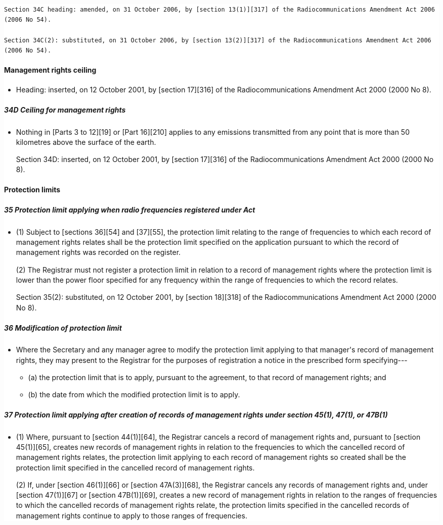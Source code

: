     Section 34C heading: amended, on 31 October 2006, by [section 13(1)][317] of the Radiocommunications Amendment Act 2006 (2006 No 54).
    
    Section 34C(2): substituted, on 31 October 2006, by [section 13(2)][317] of the Radiocommunications Amendment Act 2006 (2006 No 54).

#### Management rights ceiling
    
*   Heading: inserted, on 12 October 2001, by [section 17][316] of the Radiocommunications Amendment Act 2000 (2000 No 8).

##### 34D Ceiling for management rights
    
*   Nothing in [Parts 3 to 12][19] or [Part 16][210] applies to any emissions transmitted from any point that is more than 50 kilometres above the surface of the earth.
    
    Section 34D: inserted, on 12 October 2001, by [section 17][316] of the Radiocommunications Amendment Act 2000 (2000 No 8).

#### Protection limits

##### 35 Protection limit applying when radio frequencies registered under Act
    
*   (1) Subject to [sections 36][54] and [37][55], the protection limit relating to the range of frequencies to which each record of management rights relates shall be the protection limit specified on the application pursuant to which the record of management rights was recorded on the register.
    
    (2) The Registrar must not register a protection limit in relation to a record of management rights where the protection limit is lower than the power floor specified for any frequency within the range of frequencies to which the record relates.
    
    Section 35(2): substituted, on 12 October 2001, by [section 18][318] of the Radiocommunications Amendment Act 2000 (2000 No 8).

##### 36 Modification of protection limit
    
*   Where the Secretary and any manager agree to modify the protection limit applying to that manager's record of management rights, they may present to the Registrar for the purposes of registration a notice in the prescribed form specifying---
        
    *   (a) the protection limit that is to apply, pursuant to the agreement, to that record of management rights; and
    
    *   (b) the date from which the modified protection limit is to apply.
    
    

##### 37 Protection limit applying after creation of records of management rights under section 45(1), 47(1), or 47B(1)
    
*   (1) Where, pursuant to [section 44(1)][64], the Registrar cancels a record of management rights and, pursuant to [section 45(1)][65], creates new records of management rights in relation to the frequencies to which the cancelled record of management rights relates, the protection limit applying to each record of management rights so created shall be the protection limit specified in the cancelled record of management rights.
    
    (2) If, under [section 46(1)][66] or [section 47A(3)][68], the Registrar cancels any records of management rights and, under [section 47(1)][67] or [section 47B(1)][69], creates a new record of management rights in relation to the ranges of frequencies to which the cancelled records of management rights relate, the protection limits specified in the cancelled records of management rights continue to apply to those ranges of frequencies.
    